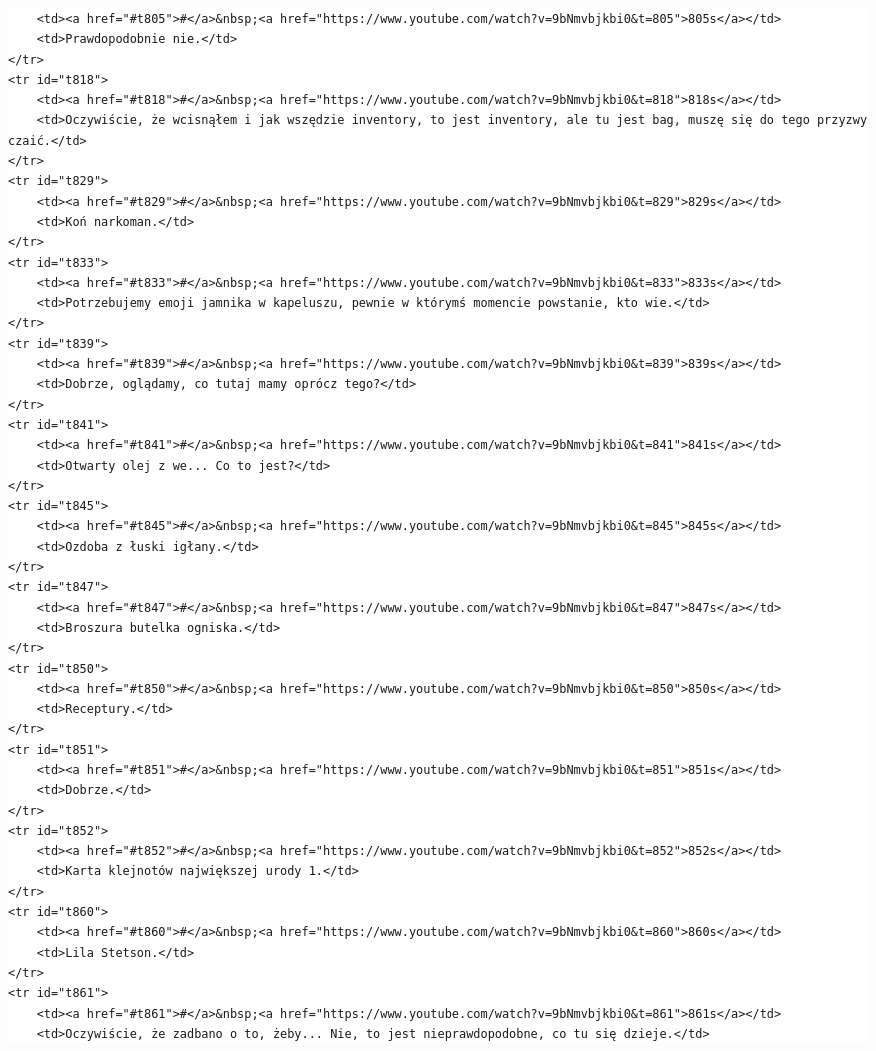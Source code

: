         <td><a href="#t805">#</a>&nbsp;<a href="https://www.youtube.com/watch?v=9bNmvbjkbi0&t=805">805s</a></td>
        <td>Prawdopodobnie nie.</td>
    </tr>
    <tr id="t818">
        <td><a href="#t818">#</a>&nbsp;<a href="https://www.youtube.com/watch?v=9bNmvbjkbi0&t=818">818s</a></td>
        <td>Oczywiście, że wcisnąłem i jak wszędzie inventory, to jest inventory, ale tu jest bag, muszę się do tego przyzwyczaić.</td>
    </tr>
    <tr id="t829">
        <td><a href="#t829">#</a>&nbsp;<a href="https://www.youtube.com/watch?v=9bNmvbjkbi0&t=829">829s</a></td>
        <td>Koń narkoman.</td>
    </tr>
    <tr id="t833">
        <td><a href="#t833">#</a>&nbsp;<a href="https://www.youtube.com/watch?v=9bNmvbjkbi0&t=833">833s</a></td>
        <td>Potrzebujemy emoji jamnika w kapeluszu, pewnie w którymś momencie powstanie, kto wie.</td>
    </tr>
    <tr id="t839">
        <td><a href="#t839">#</a>&nbsp;<a href="https://www.youtube.com/watch?v=9bNmvbjkbi0&t=839">839s</a></td>
        <td>Dobrze, oglądamy, co tutaj mamy oprócz tego?</td>
    </tr>
    <tr id="t841">
        <td><a href="#t841">#</a>&nbsp;<a href="https://www.youtube.com/watch?v=9bNmvbjkbi0&t=841">841s</a></td>
        <td>Otwarty olej z we... Co to jest?</td>
    </tr>
    <tr id="t845">
        <td><a href="#t845">#</a>&nbsp;<a href="https://www.youtube.com/watch?v=9bNmvbjkbi0&t=845">845s</a></td>
        <td>Ozdoba z łuski igłany.</td>
    </tr>
    <tr id="t847">
        <td><a href="#t847">#</a>&nbsp;<a href="https://www.youtube.com/watch?v=9bNmvbjkbi0&t=847">847s</a></td>
        <td>Broszura butelka ogniska.</td>
    </tr>
    <tr id="t850">
        <td><a href="#t850">#</a>&nbsp;<a href="https://www.youtube.com/watch?v=9bNmvbjkbi0&t=850">850s</a></td>
        <td>Receptury.</td>
    </tr>
    <tr id="t851">
        <td><a href="#t851">#</a>&nbsp;<a href="https://www.youtube.com/watch?v=9bNmvbjkbi0&t=851">851s</a></td>
        <td>Dobrze.</td>
    </tr>
    <tr id="t852">
        <td><a href="#t852">#</a>&nbsp;<a href="https://www.youtube.com/watch?v=9bNmvbjkbi0&t=852">852s</a></td>
        <td>Karta klejnotów największej urody 1.</td>
    </tr>
    <tr id="t860">
        <td><a href="#t860">#</a>&nbsp;<a href="https://www.youtube.com/watch?v=9bNmvbjkbi0&t=860">860s</a></td>
        <td>Lila Stetson.</td>
    </tr>
    <tr id="t861">
        <td><a href="#t861">#</a>&nbsp;<a href="https://www.youtube.com/watch?v=9bNmvbjkbi0&t=861">861s</a></td>
        <td>Oczywiście, że zadbano o to, żeby... Nie, to jest nieprawdopodobne, co tu się dzieje.</td>